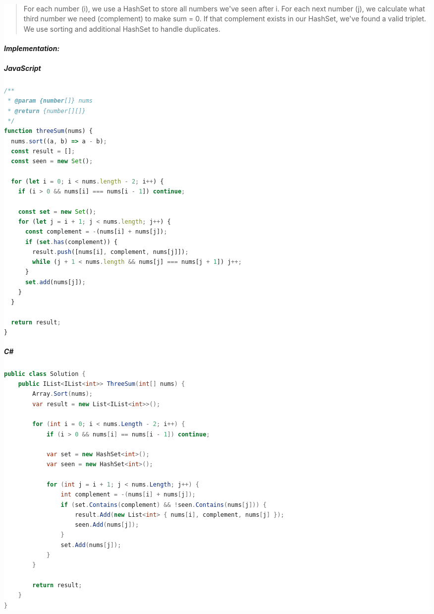> For each number (i), we use a HashSet to store all numbers we've seen after i. For each next number (j), we calculate what third number we need (complement) to make sum = 0. If that complement exists in our HashSet, we've found a valid triplet. We use sorting and additional HashSet to handle duplicates.

#### _Implementation:_

##### JavaScript

```javascript
/**
 * @param {number[]} nums
 * @return {number[][]}
 */
function threeSum(nums) {
  nums.sort((a, b) => a - b);
  const result = [];
  const seen = new Set();

  for (let i = 0; i < nums.length - 2; i++) {
    if (i > 0 && nums[i] === nums[i - 1]) continue;

    const set = new Set();
    for (let j = i + 1; j < nums.length; j++) {
      const complement = -(nums[i] + nums[j]);
      if (set.has(complement)) {
        result.push([nums[i], complement, nums[j]]);
        while (j + 1 < nums.length && nums[j] === nums[j + 1]) j++;
      }
      set.add(nums[j]);
    }
  }

  return result;
}
```

##### C#

```csharp
public class Solution {
    public IList<IList<int>> ThreeSum(int[] nums) {
        Array.Sort(nums);
        var result = new List<IList<int>>();

        for (int i = 0; i < nums.Length - 2; i++) {
            if (i > 0 && nums[i] == nums[i - 1]) continue;

            var set = new HashSet<int>();
            var seen = new HashSet<int>();

            for (int j = i + 1; j < nums.Length; j++) {
                int complement = -(nums[i] + nums[j]);
                if (set.Contains(complement) && !seen.Contains(nums[j])) {
                    result.Add(new List<int> { nums[i], complement, nums[j] });
                    seen.Add(nums[j]);
                }
                set.Add(nums[j]);
            }
        }

        return result;
    }
}
```
